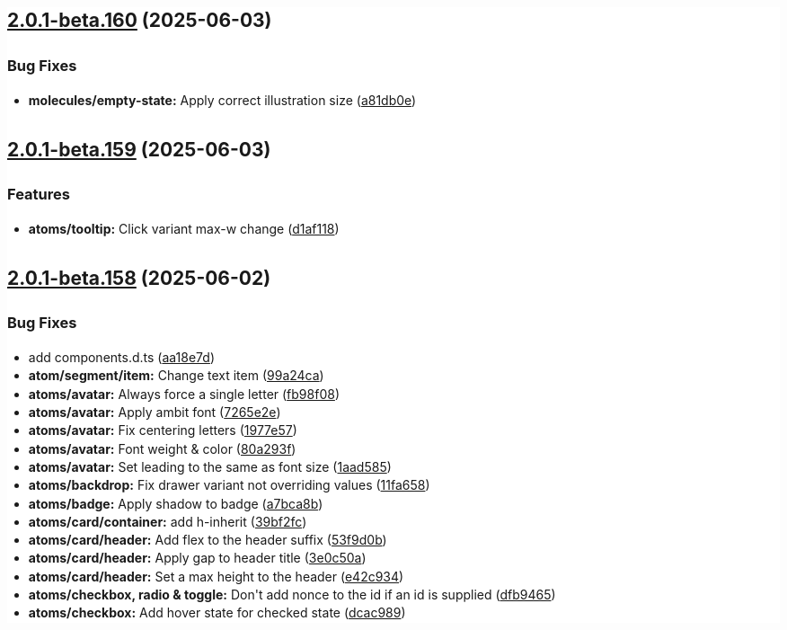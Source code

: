 ## [2.0.1-beta.160](https://github.com/ionic-team/stencil-component-starter/compare/v2.0.1-beta.159...v2.0.1-beta.160) (2025-06-03)


### Bug Fixes

* **molecules/empty-state:** Apply correct illustration size ([a81db0e](https://github.com/ionic-team/stencil-component-starter/commit/a81db0e1a9ddcd0ab90f0e1969140cfd8b6276e2))





## [2.0.1-beta.159](https://github.com/ionic-team/stencil-component-starter/compare/v2.0.1-beta.158...v2.0.1-beta.159) (2025-06-03)


### Features

* **atoms/tooltip:** Click variant max-w change ([d1af118](https://github.com/ionic-team/stencil-component-starter/commit/d1af1182d971c1ca90da554c9f85d6ccf0a8c191))





## [2.0.1-beta.158](https://github.com/ionic-team/stencil-component-starter/compare/v1.69.0...v2.0.1-beta.158) (2025-06-02)


### Bug Fixes

* add components.d.ts ([aa18e7d](https://github.com/ionic-team/stencil-component-starter/commit/aa18e7dee769a14ad4f8c554f3d356f39a897683))
* **atom/segment/item:** Change text item ([99a24ca](https://github.com/ionic-team/stencil-component-starter/commit/99a24caaacf6520e2014e997e2fca6d1d7c4b820))
* **atoms/avatar:** Always force a single letter ([fb98f08](https://github.com/ionic-team/stencil-component-starter/commit/fb98f0831f3a9957dc4efdc7843984f0d8efb68e))
* **atoms/avatar:** Apply ambit font ([7265e2e](https://github.com/ionic-team/stencil-component-starter/commit/7265e2e4172217d1fb93a5222602f59a9bb08cb7))
* **atoms/avatar:** Fix centering letters ([1977e57](https://github.com/ionic-team/stencil-component-starter/commit/1977e574f6f4b4bfdbb1514e18d40731c4f5b523))
* **atoms/avatar:** Font weight & color ([80a293f](https://github.com/ionic-team/stencil-component-starter/commit/80a293fb5325c44316b73b0b79ddc636a4df27fe))
* **atoms/avatar:** Set leading to the same as font size ([1aad585](https://github.com/ionic-team/stencil-component-starter/commit/1aad5857c0613c4dbb788ab30e3fd5dcd327c553))
* **atoms/backdrop:** Fix drawer variant not overriding values ([11fa658](https://github.com/ionic-team/stencil-component-starter/commit/11fa6586ae978c148e49af3069aec778985819b2))
* **atoms/badge:** Apply shadow to badge ([a7bca8b](https://github.com/ionic-team/stencil-component-starter/commit/a7bca8b4d5f161e986e83befffd1eff30874a6f4))
* **atoms/card/container:** add h-inherit ([39bf2fc](https://github.com/ionic-team/stencil-component-starter/commit/39bf2fcf9ebfc7916b2a80c245c9fcd057bad68b))
* **atoms/card/header:** Add flex to the header suffix ([53f9d0b](https://github.com/ionic-team/stencil-component-starter/commit/53f9d0ba5cc2e21c4c9a595a3d1a7d84683d0787))
* **atoms/card/header:** Apply gap to header title ([3e0c50a](https://github.com/ionic-team/stencil-component-starter/commit/3e0c50ad5e4337f89b5f97ebf2835525d38f167a))
* **atoms/card/header:** Set a max height to the header ([e42c934](https://github.com/ionic-team/stencil-component-starter/commit/e42c9348851c6fdbd2a3c35fe5fff18ea135c522))
* **atoms/checkbox, radio & toggle:** Don't add nonce to the id if an id is supplied ([dfb9465](https://github.com/ionic-team/stencil-component-starter/commit/dfb946588254ded3b162306293a83d444dc08c4c))
* **atoms/checkbox:** Add hover state for checked state ([dcac989](https://github.com/ionic-team/stencil-component-starter/commit/dcac9895401ce74b18be69ec2d67de464d2e0eb3))